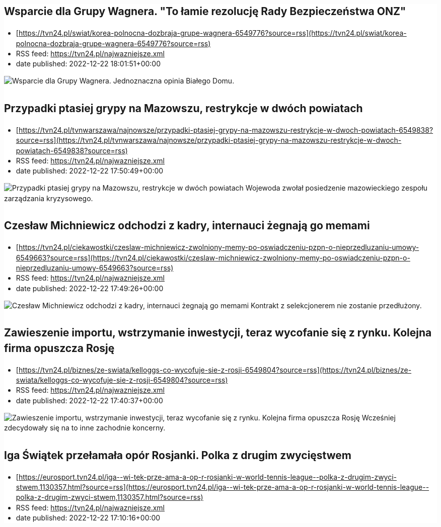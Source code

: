 ## Wsparcie dla Grupy Wagnera. "To łamie rezolucję Rady Bezpieczeństwa ONZ"
 - [https://tvn24.pl/swiat/korea-polnocna-dozbraja-grupe-wagnera-6549776?source=rss](https://tvn24.pl/swiat/korea-polnocna-dozbraja-grupe-wagnera-6549776?source=rss)
 - RSS feed: https://tvn24.pl/najwazniejsze.xml
 - date published: 2022-12-22 18:01:51+00:00

<img alt="Wsparcie dla Grupy Wagnera. " src="https://tvn24.pl/najnowsze/cdn-zdjecie-4shmtz-pap202212130xd-6549795/alternates/LANDSCAPE_1280" />
    Jednoznaczna opinia Białego Domu.

## Przypadki ptasiej grypy na Mazowszu, restrykcje w dwóch powiatach
 - [https://tvn24.pl/tvnwarszawa/najnowsze/przypadki-ptasiej-grypy-na-mazowszu-restrykcje-w-dwoch-powiatach-6549838?source=rss](https://tvn24.pl/tvnwarszawa/najnowsze/przypadki-ptasiej-grypy-na-mazowszu-restrykcje-w-dwoch-powiatach-6549838?source=rss)
 - RSS feed: https://tvn24.pl/najwazniejsze.xml
 - date published: 2022-12-22 17:50:49+00:00

<img alt="Przypadki ptasiej grypy na Mazowszu, restrykcje w dwóch powiatach" src="https://tvn24.pl/tvnwarszawa/najnowsze/cdn-zdjecie-86u1dj-ptasia-grypa-zarazone-sa-min-kury-13187/alternates/LANDSCAPE_1280" />
    Wojewoda zwołał posiedzenie mazowieckiego zespołu zarządzania kryzysowego.

## Czesław Michniewicz odchodzi z kadry, internauci żegnają go memami
 - [https://tvn24.pl/ciekawostki/czeslaw-michniewicz-zwolniony-memy-po-oswiadczeniu-pzpn-o-nieprzedluzaniu-umowy-6549663?source=rss](https://tvn24.pl/ciekawostki/czeslaw-michniewicz-zwolniony-memy-po-oswiadczeniu-pzpn-o-nieprzedluzaniu-umowy-6549663?source=rss)
 - RSS feed: https://tvn24.pl/najwazniejsze.xml
 - date published: 2022-12-22 17:49:26+00:00

<img alt="Czesław Michniewicz odchodzi z kadry, internauci żegnają go memami" src="https://tvn24.pl/najnowsze/cdn-zdjecie-9ra2vt-memy-po-ogloszeniu-decyzji-ws-michniewicza-6549731/alternates/LANDSCAPE_1280" />
    Kontrakt z selekcjonerem nie zostanie przedłużony.

## Zawieszenie importu, wstrzymanie inwestycji, teraz wycofanie się z rynku. Kolejna firma opuszcza Rosję
 - [https://tvn24.pl/biznes/ze-swiata/kelloggs-co-wycofuje-sie-z-rosji-6549804?source=rss](https://tvn24.pl/biznes/ze-swiata/kelloggs-co-wycofuje-sie-z-rosji-6549804?source=rss)
 - RSS feed: https://tvn24.pl/najwazniejsze.xml
 - date published: 2022-12-22 17:40:37+00:00

<img alt="Zawieszenie importu, wstrzymanie inwestycji, teraz wycofanie się z rynku. Kolejna firma opuszcza Rosję" src="https://tvn24.pl/najnowsze/cdn-zdjecie-cacvf9-kelloggs-platki-shutterstock1262660596-6549790/alternates/LANDSCAPE_1280" />
    Wcześniej zdecydowały się na to inne zachodnie koncerny.

## Iga Świątek przełamała opór Rosjanki. Polka z drugim zwycięstwem
 - [https://eurosport.tvn24.pl/iga--wi-tek-prze-ama-a-op-r-rosjanki-w-world-tennis-league--polka-z-drugim-zwyci-stwem,1130357.html?source=rss](https://eurosport.tvn24.pl/iga--wi-tek-prze-ama-a-op-r-rosjanki-w-world-tennis-league--polka-z-drugim-zwyci-stwem,1130357.html?source=rss)
 - RSS feed: https://tvn24.pl/najwazniejsze.xml
 - date published: 2022-12-22 17:10:16+00:00
